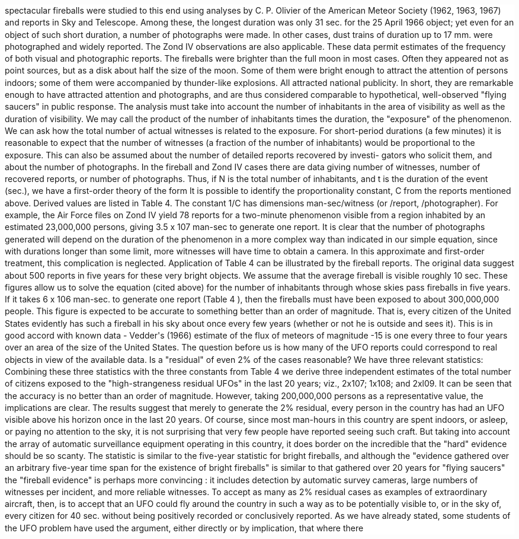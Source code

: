 spectacular fireballs were studied to this end using analyses by C. P. Olivier of the American Meteor Society (1962, 1963, 1967) and reports in Sky and Telescope. Among these, the longest duration was only 31 sec. for the 25 April 1966 object; yet even for an object of such short duration, a number of photographs were made. In other cases, dust trains of duration up to 17 mm. were photographed and widely reported. The Zond IV observations are also applicable. These data permit estimates of the frequency of both visual and photographic reports.
The fireballs were brighter than the full moon in most cases. Often they appeared not as point sources, but as a disk about half the size of the moon. Some of them were bright enough to attract the attention of persons indoors; some of them were accompanied by thunder-like explosions. All attracted national publicity. In short, they are remarkable enough to have attracted attention and photographs, and are thus considered comparable to hypothetical, well-observed "flying saucers" in public response.
The analysis must take into account the number of inhabitants in the area of visibility as well as the duration of visibility. We may call the product of the number of inhabitants times the duration, the "exposure" of the phenomenon. We can ask how the total number of actual witnesses is related to the exposure.
For short-period durations (a few minutes) it is reasonable to expect that the number of witnesses (a fraction of the number of inhabitants) would be proportional to the exposure. This can also be assumed about the number of detailed reports recovered by investi- gators who solicit them, and about the number of photographs. In the fireball and Zond IV cases there are data giving number of witnesses, number of recovered reports, or number of photographs. Thus, if N is the total number of inhabitants, and t is the duration of the event (sec.), we have a first-order theory of the form
It is possible to identify the proportionality constant, C from the reports mentioned above. Derived values are listed in Table 4. The constant 1/C has dimensions man-sec/witness (or /report, /photographer). For example, the Air Force files on Zond IV yield 78 reports for a two-minute phenomenon visible from a region inhabited by an estimated 23,000,000 persons, giving 3.5 x 107 man-sec to generate one report. It is clear that the number of photographs generated will depend on the duration of the phenomenon in a more complex way than indicated in our simple equation, since with durations longer than some limit, more witnesses will have time to obtain a camera. In this approximate and first-order treatment, this complication is neglected.
Application of Table 4 can be illustrated by the fireball reports. The original data suggest about 500 reports in five years for these very bright objects. We assume that the average fireball is visible roughly 10 sec. These figures allow us to solve the equation (cited above) for the number of inhabitants through whose skies pass fireballs in five years. If it takes 6 x 106 man-sec. to generate one report (Table 4 ), then the fireballs must have been exposed to about 300,000,000 people. This figure is expected to be accurate to something better than an order of magnitude. That is, every citizen of the United States evidently has such a fireball in his sky about once every few years (whether or not he is outside and sees it). This is in good accord with known data - Vedder's (1966) estimate of the flux of meteors of magnitude -15 is one every three to four years over an area of the size of the United States.
The question before us is how many of the UFO reports could correspond to real objects in view of the available data. Is a "residual" of even 2% of the cases reasonable? We have three relevant statistics:
Combining these three statistics with the three constants from Table 4 we derive three independent estimates of the total number of citizens exposed to the "high-strangeness residual UFOs" in the last 20 years; viz., 2x107; 1x108; and 2xl09. It can be seen that the accuracy is no better than an order of magnitude. However, taking 200,000,000 persons as a representative value, the implications are clear. The results suggest that merely to generate the 2% residual, every person in the country has had an UFO visible above his horizon once in the last 20 years.
Of course, since most man-hours in this country are spent indoors, or asleep, or paying no attention to the sky, it is not surprising that very few people have reported seeing such craft. But taking into account the array of automatic surveillance equipment operating in this country, it does border on the incredible that the "hard" evidence should be so scanty. The statistic is similar to the five-year statistic for bright fireballs, and although the "evidence gathered over an arbitrary five-year time span for the existence of bright fireballs" is similar to that gathered over 20 years for "flying saucers" the "fireball evidence" is perhaps more convincing : it includes detection by automatic survey cameras, large numbers of witnesses per incident, and more reliable witnesses. To accept as many as 2% residual cases as examples of extraordinary aircraft, then, is to accept that an UFO could fly around the country in such a way as to be potentially visible to, or in the sky of, every citizen for 40 sec. without being positively recorded or conclusively reported.
As we have already stated, some students of the UFO problem have used the argument, either directly or by implication, that where there